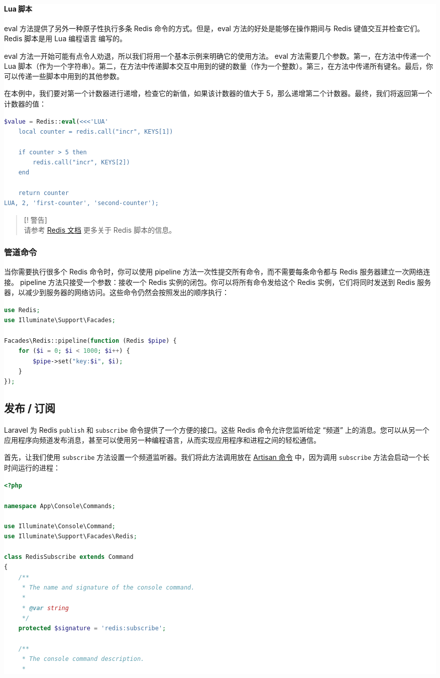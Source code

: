 #### Lua 脚本

eval 方法提供了另外一种原子性执行多条 Redis 命令的方式。但是，eval 方法的好处是能够在操作期间与 Redis 键值交互并检查它们。 Redis 脚本是用 Lua 编程语言 编写的。

eval 方法一开始可能有点令人劝退，所以我们将用一个基本示例来明确它的使用方法。 eval 方法需要几个参数。第一，在方法中传递一个 Lua 脚本（作为一个字符串）。第二，在方法中传递脚本交互中用到的键的数量（作为一个整数）。第三，在方法中传递所有键名。最后，你可以传递一些脚本中用到的其他参数。

在本例中，我们要对第一个计数器进行递增，检查它的新值，如果该计数器的值大于 5，那么递增第二个计数器。最终，我们将返回第一个计数器的值：

```php
$value = Redis::eval(<<<'LUA'
    local counter = redis.call("incr", KEYS[1])

    if counter > 5 then
        redis.call("incr", KEYS[2])
    end

    return counter
LUA, 2, 'first-counter', 'second-counter');
```

> \[! 警告\]  
> 请参考 [Redis 文档](https://redis.io/commands/eval) 更多关于 Redis 脚本的信息。

### 管道命令

当你需要执行很多个 Redis 命令时，你可以使用 pipeline 方法一次性提交所有命令，而不需要每条命令都与 Redis 服务器建立一次网络连接。 pipeline 方法只接受一个参数：接收一个 Redis 实例的闭包。你可以将所有命令发给这个 Redis 实例，它们将同时发送到 Redis 服务器，以减少到服务器的网络访问。这些命令仍然会按照发出的顺序执行：

```php
use Redis;
use Illuminate\Support\Facades;

Facades\Redis::pipeline(function (Redis $pipe) {
    for ($i = 0; $i < 1000; $i++) {
        $pipe->set("key:$i", $i);
    }
});
```

## 发布 / 订阅

Laravel 为 Redis `publish` 和 `subscribe` 命令提供了一个方便的接口。这些 Redis 命令允许您监听给定 “频道” 上的消息。您可以从另一个应用程序向频道发布消息，甚至可以使用另一种编程语言，从而实现应用程序和进程之间的轻松通信。

首先，让我们使用 `subscribe` 方法设置一个频道监听器。我们将此方法调用放在 [Artisan 命令](https://learnku.com/docs/laravel/11.x/artisan) 中，因为调用 `subscribe` 方法会启动一个长时间运行的进程：

```php
<?php

namespace App\Console\Commands;

use Illuminate\Console\Command;
use Illuminate\Support\Facades\Redis;

class RedisSubscribe extends Command
{
    /**
     * The name and signature of the console command.
     *
     * @var string
     */
    protected $signature = 'redis:subscribe';

    /**
     * The console command description.
     *
```